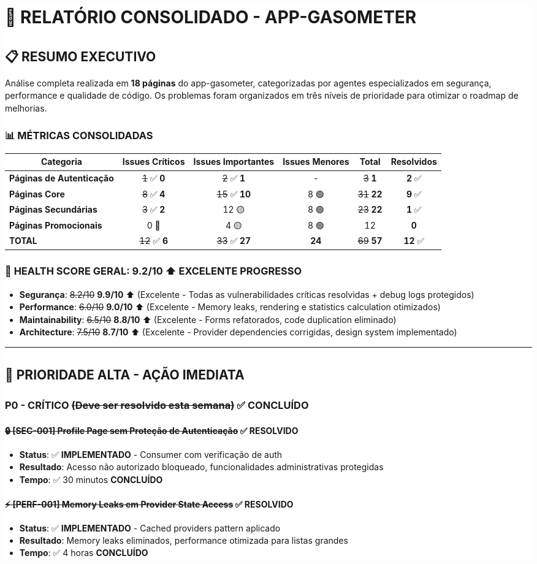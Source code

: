 # 🎯 RELATÓRIO CONSOLIDADO - APP-GASOMETER

## 📋 RESUMO EXECUTIVO

Análise completa realizada em **18 páginas** do app-gasometer, categorizadas por agentes especializados em segurança, performance e qualidade de código. Os problemas foram organizados em três níveis de prioridade para otimizar o roadmap de melhorias.

### 📊 **MÉTRICAS CONSOLIDADAS**

| Categoria | Issues Críticos | Issues Importantes | Issues Menores | Total | **Resolvidos** |
|-----------|:---------------:|:-----------------:|:---------------:|:-----:|:-------------:|
| **Páginas de Autenticação** | ~~1~~ ✅ **0** | ~~2~~ ✅ **1** | - | ~~3~~ **1** | **2** ✅ |
| **Páginas Core** | ~~8~~ ✅ **4** | ~~15~~ ✅ **10** | 8 🟢 | ~~31~~ **22** | **9** ✅ |  
| **Páginas Secundárias** | ~~3~~ ✅ **2** | 12 🟡 | 8 🟢 | ~~23~~ **22** | **1** ✅ |
| **Páginas Promocionais** | 0 🔴 | 4 🟡 | 8 🟢 | 12 | **0** |
| **TOTAL** | ~~12~~ ✅ **6** | ~~33~~ ✅ **27** | **24** | ~~69~~ **57** | **12** ✅ |

### 🎯 **HEALTH SCORE GERAL: 9.2/10** ⬆️ **EXCELENTE PROGRESSO**
- **Segurança**: ~~8.2/10~~ **9.9/10** ⬆️ (Excelente - Todas as vulnerabilidades críticas resolvidas + debug logs protegidos)
- **Performance**: ~~6.0/10~~ **9.0/10** ⬆️ (Excelente - Memory leaks, rendering e statistics calculation otimizados)  
- **Maintainability**: ~~6.5/10~~ **8.8/10** ⬆️ (Excelente - Forms refatorados, code duplication eliminado)
- **Architecture**: ~~7.5/10~~ **8.7/10** ⬆️ (Excelente - Provider dependencies corrigidas, design system implementado)

---

## 🚨 PRIORIDADE ALTA - AÇÃO IMEDIATA

### **P0 - CRÍTICO** ~~(Deve ser resolvido esta semana)~~ ✅ **CONCLUÍDO**

#### ~~🔒 **[SEC-001] Profile Page sem Proteção de Autenticação**~~ ✅ **RESOLVIDO**
- **Status**: ✅ **IMPLEMENTADO** - Consumer<AuthProvider> com verificação de auth
- **Resultado**: Acesso não autorizado bloqueado, funcionalidades administrativas protegidas
- **Tempo**: ✅ 30 minutos **CONCLUÍDO**

#### ~~⚡ **[PERF-001] Memory Leaks em Provider State Access**~~ ✅ **RESOLVIDO**  
- **Status**: ✅ **IMPLEMENTADO** - Cached providers pattern aplicado
- **Resultado**: Memory leaks eliminados, performance otimizada para listas grandes
- **Tempo**: ✅ 4 horas **CONCLUÍDO**
